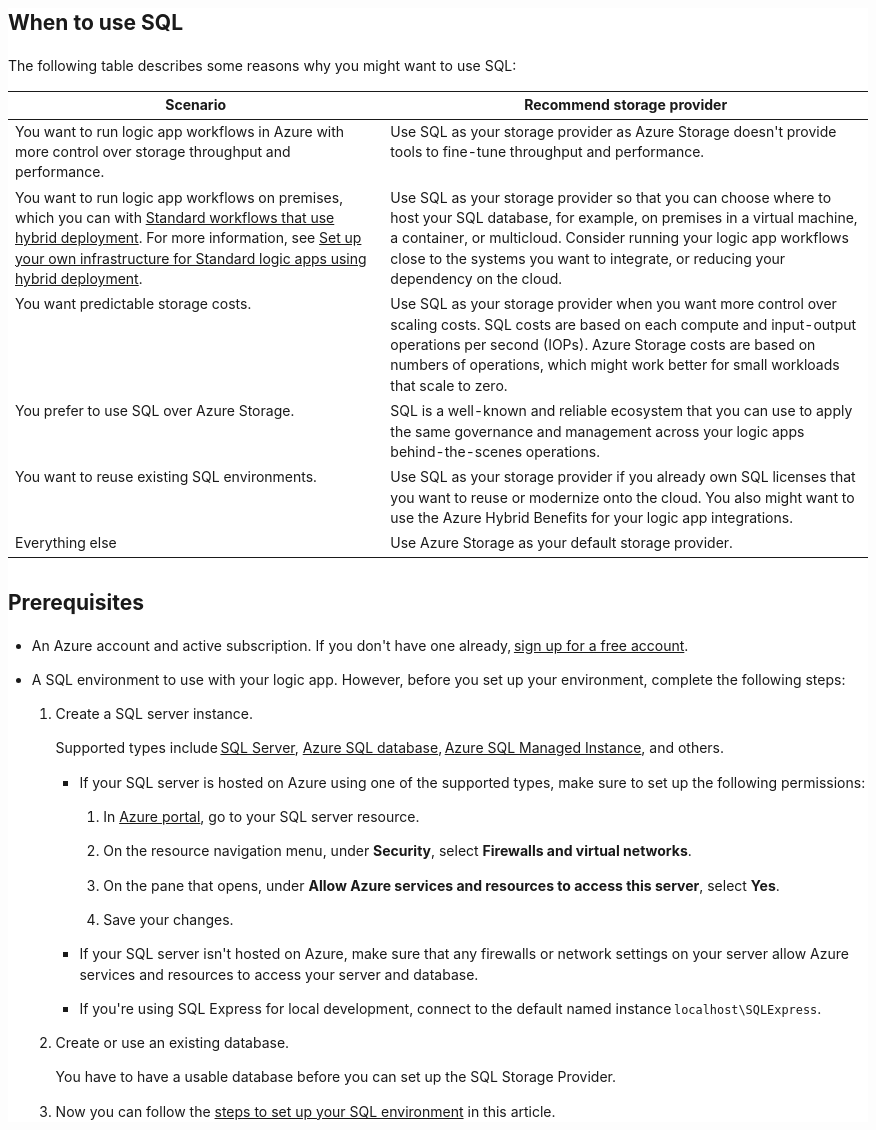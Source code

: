<a name="when-use-sql"></a>

## When to use SQL

The following table describes some reasons why you might want to use SQL:

| Scenario | Recommend storage provider |
|----------|----------------------------|
| You want to run logic app workflows in Azure with more control over storage throughput and performance. | Use SQL as your storage provider as Azure Storage doesn't provide tools to fine-tune throughput and performance. |
| You want to run logic app workflows on premises, which you can with [Standard workflows that use hybrid deployment](create-standard-workflows-hybrid-deployment.md). For more information, see [Set up your own infrastructure for Standard logic apps using hybrid deployment](set-up-standard-workflows-hybrid-deployment-requirements.md). | Use SQL as your storage provider so that you can choose where to host your SQL database, for example, on premises in a virtual machine, a container, or multicloud. Consider running your logic app workflows close to the systems you want to integrate, or reducing your dependency on the cloud.   |
| You want predictable storage costs. | Use SQL as your storage provider when you want more control over scaling costs. SQL costs are based on each compute and input-output operations per second (IOPs). Azure Storage costs are based on numbers of operations, which might work better for small workloads that scale to zero. |
| You prefer to use SQL over Azure Storage. | SQL is a well-known and reliable ecosystem that you can use to apply the same governance and management across your logic apps behind-the-scenes operations. |
| You want to reuse existing SQL environments. | Use SQL as your storage provider if you already own SQL licenses that you want to reuse or modernize onto the cloud. You also might want to use the Azure Hybrid Benefits for your logic app integrations. |
| Everything else | Use Azure Storage as your default storage provider. |

## Prerequisites

- An Azure account and active subscription. If you don't have one already, [sign up for a free account](https://azure.microsoft.com/free/?WT.mc_id=A261C142F).

- A SQL environment to use with your logic app. However, before you set up your environment, complete the following steps:

  1. Create a SQL server instance.

     Supported types include [SQL Server](https://www.microsoft.com/sql-server/sql-server-downloads), [Azure SQL database](https://azure.microsoft.com/products/azure-sql/database/), [Azure SQL Managed Instance](https://azure.microsoft.com/products/azure-sql/managed-instance/), and others.

     - If your SQL server is hosted on Azure using one of the supported types, make sure to set up the following permissions:

       1. In [Azure portal](https://portal.azure.com), go to your SQL server resource.

       1. On the resource navigation menu, under **Security**, select **Firewalls and virtual networks**.

       1. On the pane that opens, under **Allow Azure services and resources to access this server**, select **Yes**.

       1. Save your changes.

     - If your SQL server isn't hosted on Azure, make sure that any firewalls or network settings on your server allow Azure services and resources to access your server and database.

     - If you're using SQL Express for local development, connect to the default named instance `localhost\SQLExpress`.

  1. Create or use an existing database.

     You have to have a usable database before you can set up the SQL Storage Provider.

  1. Now you can follow the [steps to set up your SQL environment](#set-up-sql-environment) in this article.
